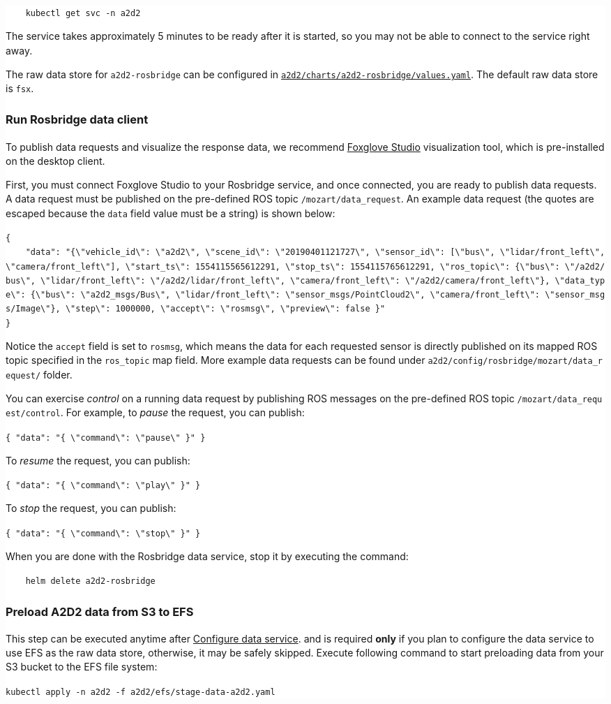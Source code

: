 		kubectl get svc -n a2d2

The service takes approximately 5 minutes to be ready after it is started, so you may not be able to connect to the service right away.

The raw data store for `a2d2-rosbridge` can be configured in [`a2d2/charts/a2d2-rosbridge/values.yaml`](a2d2/charts/a2d2-rosbridge/values.yaml). The default raw data store is `fsx`.

### Run Rosbridge data client

To publish data requests and visualize the response data, we recommend [Foxglove Studio](https://foxglove.dev/) visualization tool, which is pre-installed on the desktop client. 

First, you must connect Foxglove Studio to your Rosbridge service, and once connected, you are ready to publish data requests. A data request must be published on the pre-defined ROS topic `/mozart/data_request`. An example data request (the quotes are escaped because the `data` field value must be a string) is shown below:

	{
	    "data": "{\"vehicle_id\": \"a2d2\", \"scene_id\": \"20190401121727\", \"sensor_id\": [\"bus\", \"lidar/front_left\", \"camera/front_left\"], \"start_ts\": 1554115565612291, \"stop_ts\": 1554115765612291, \"ros_topic\": {\"bus\": \"/a2d2/bus\", \"lidar/front_left\": \"/a2d2/lidar/front_left\", \"camera/front_left\": \"/a2d2/camera/front_left\"}, \"data_type\": {\"bus\": \"a2d2_msgs/Bus\", \"lidar/front_left\": \"sensor_msgs/PointCloud2\", \"camera/front_left\": \"sensor_msgs/Image\"}, \"step\": 1000000, \"accept\": \"rosmsg\", \"preview\": false }"
	}

Notice the `accept` field is set to `rosmsg`, which means the data for each requested sensor is directly published on its mapped ROS topic specified in the `ros_topic` map field. More example data requests can be found under `a2d2/config/rosbridge/mozart/data_request/` folder.

You can exercise *control* on a running data request by publishing ROS messages on the pre-defined ROS topic `/mozart/data_request/control`. For example, to *pause* the request, you can publish:

	{ "data": "{ \"command\": \"pause\" }" }

To *resume* the request, you can publish:

	{ "data": "{ \"command\": \"play\" }" }

To *stop* the request, you can publish:

	{ "data": "{ \"command\": \"stop\" }" }

When you are done with the Rosbridge data service, stop it by executing the command:

		helm delete a2d2-rosbridge

### <a name="PreloadEFS"></a> Preload A2D2 data from S3 to EFS 

This step can be executed anytime after [Configure data service](#configure-data-service). and is required **only** if you plan to configure the data service to use EFS as the raw data store, otherwise, it may be safely skipped. Execute following command to start preloading data from your S3 bucket to the EFS file system:

	kubectl apply -n a2d2 -f a2d2/efs/stage-data-a2d2.yaml
